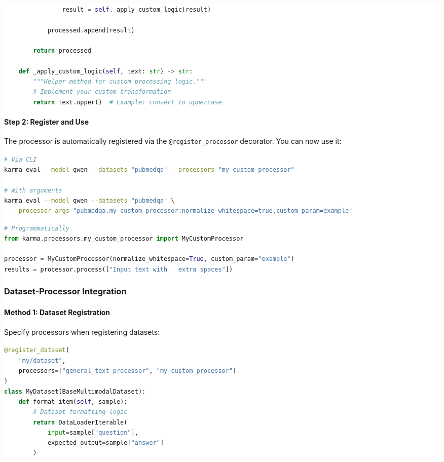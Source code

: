 ```python
                result = self._apply_custom_logic(result)
            
            processed.append(result)
        
        return processed
    
    def _apply_custom_logic(self, text: str) -> str:
        """Helper method for custom processing logic."""
        # Implement your custom transformation
        return text.upper()  # Example: convert to uppercase
```

#### Step 2: Register and Use

The processor is automatically registered via the `@register_processor` decorator. You can now use it:

```bash
# Via CLI
karma eval --model qwen --datasets "pubmedqa" --processors "my_custom_processor"

# With arguments
karma eval --model qwen --datasets "pubmedqa" \
  --processor-args "pubmedqa.my_custom_processor:normalize_whitespace=true,custom_param=example"
```

```python
# Programmatically
from karma.processors.my_custom_processor import MyCustomProcessor

processor = MyCustomProcessor(normalize_whitespace=True, custom_param="example")
results = processor.process(["Input text with   extra spaces"])
```

### Dataset-Processor Integration

#### Method 1: Dataset Registration

Specify processors when registering datasets:

```python
@register_dataset(
    "my/dataset",
    processors=["general_text_processor", "my_custom_processor"]
)
class MyDataset(BaseMultimodalDataset):
    def format_item(self, sample):
        # Dataset formatting logic
        return DataLoaderIterable(
            input=sample["question"],
            expected_output=sample["answer"]
        )
```
